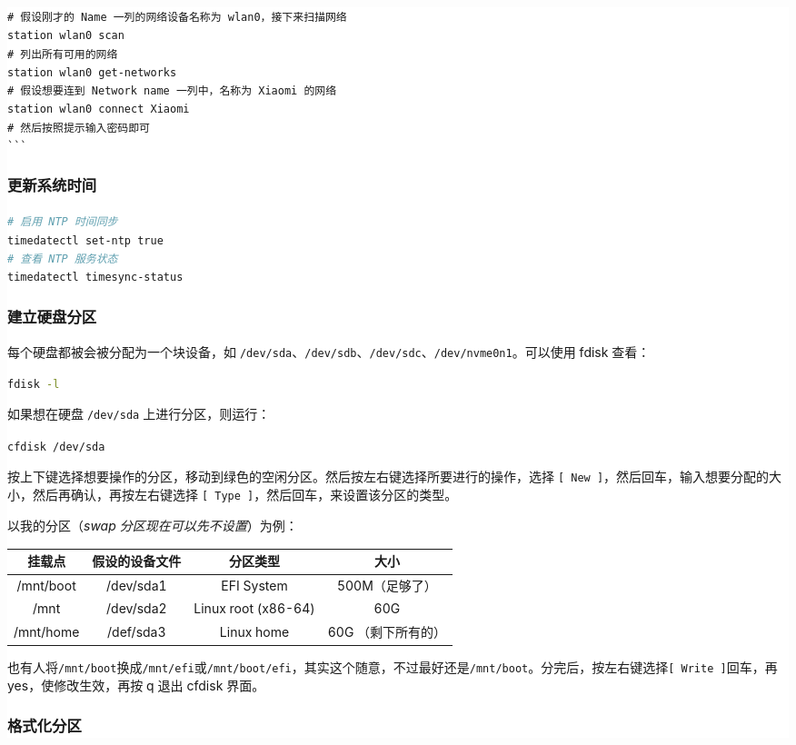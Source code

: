     # 假设刚才的 Name 一列的网络设备名称为 wlan0，接下来扫描网络
    station wlan0 scan
    # 列出所有可用的网络
    station wlan0 get-networks
    # 假设想要连到 Network name 一列中，名称为 Xiaomi 的网络
    station wlan0 connect Xiaomi
    # 然后按照提示输入密码即可
    ```

### 更新系统时间

```bash
# 启用 NTP 时间同步
timedatectl set-ntp true
# 查看 NTP 服务状态
timedatectl timesync-status
```

### 建立硬盘分区

每个硬盘都被会被分配为一个块设备，如 `/dev/sda`、`/dev/sdb`、`/dev/sdc`、`/dev/nvme0n1`。可以使用 fdisk 查看：

```bash
fdisk -l
```

如果想在硬盘 `/dev/sda` 上进行分区，则运行：

```bash
cfdisk /dev/sda
```

按上下键选择想要操作的分区，移动到绿色的空闲分区。然后按左右键选择所要进行的操作，选择 `[ New ]`，然后回车，输入想要分配的大小，然后再确认，再按左右键选择 `[ Type ]`，然后回车，来设置该分区的类型。

以我的分区（_swap 分区现在可以先不设置_）为例：

|  挂载点   | 假设的设备文件 |      分区类型       |        大小        |
| :-------: | :------------: | :-----------------: | :----------------: |
| /mnt/boot |   /dev/sda1    |     EFI System      |   500M（足够了）   |
|   /mnt    |   /dev/sda2    | Linux root (x86-64) |        60G         |
| /mnt/home |   /def/sda3    |     Linux home      | 60G （剩下所有的） |

也有人将`/mnt/boot`换成`/mnt/efi`或`/mnt/boot/efi`，其实这个随意，不过最好还是`/mnt/boot`。分完后，按左右键选择`[ Write ]`回车，再 yes，使修改生效，再按 q 退出 cfdisk 界面。

### 格式化分区
